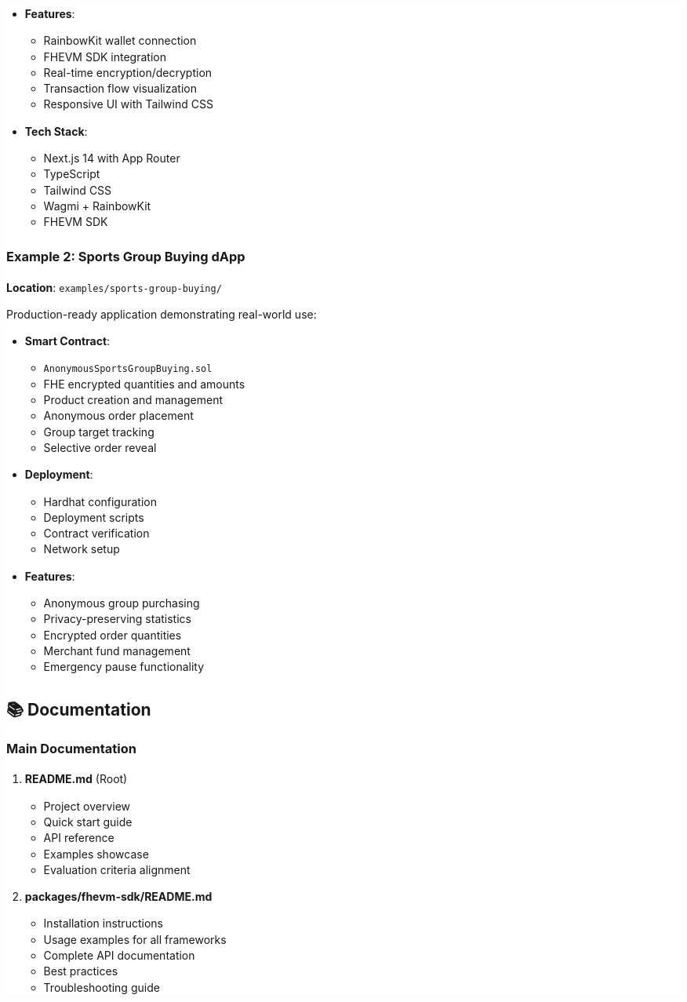 - **Features**:
  - RainbowKit wallet connection
  - FHEVM SDK integration
  - Real-time encryption/decryption
  - Transaction flow visualization
  - Responsive UI with Tailwind CSS

- **Tech Stack**:
  - Next.js 14 with App Router
  - TypeScript
  - Tailwind CSS
  - Wagmi + RainbowKit
  - FHEVM SDK

### Example 2: Sports Group Buying dApp

**Location**: `examples/sports-group-buying/`

Production-ready application demonstrating real-world use:

- **Smart Contract**:
  - `AnonymousSportsGroupBuying.sol`
  - FHE encrypted quantities and amounts
  - Product creation and management
  - Anonymous order placement
  - Group target tracking
  - Selective order reveal

- **Deployment**:
  - Hardhat configuration
  - Deployment scripts
  - Contract verification
  - Network setup

- **Features**:
  - Anonymous group purchasing
  - Privacy-preserving statistics
  - Encrypted order quantities
  - Merchant fund management
  - Emergency pause functionality

## 📚 Documentation

### Main Documentation

1. **README.md** (Root)
   - Project overview
   - Quick start guide
   - API reference
   - Examples showcase
   - Evaluation criteria alignment

2. **packages/fhevm-sdk/README.md**
   - Installation instructions
   - Usage examples for all frameworks
   - Complete API documentation
   - Best practices
   - Troubleshooting guide
